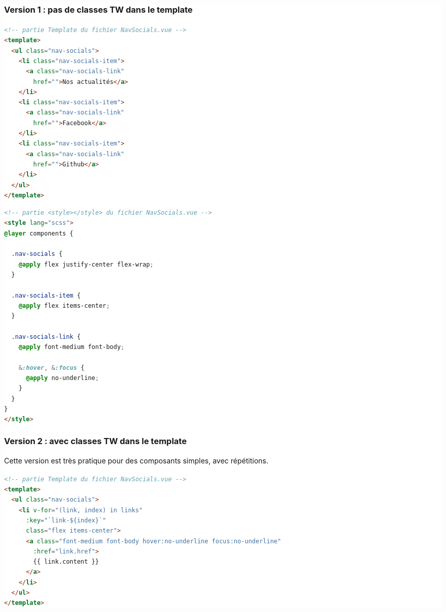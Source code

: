### Version 1 : pas de classes TW dans le template

```html
<!-- partie Template du fichier NavSocials.vue -->
<template>
  <ul class="nav-socials">
    <li class="nav-socials-item">
      <a class="nav-socials-link"
        href="">Nos actualités</a>
    </li>
    <li class="nav-socials-item">
      <a class="nav-socials-link"
        href="">Facebook</a>
    </li>
    <li class="nav-socials-item">
      <a class="nav-socials-link"
        href="">Github</a>
    </li>
  </ul>
</template>
```

```html
<!-- partie <style></style> du fichier NavSocials.vue -->
<style lang="scss">
@layer components {

  .nav-socials {
    @apply flex justify-center flex-wrap;
  }

  .nav-socials-item {
    @apply flex items-center;
  }

  .nav-socials-link {
    @apply font-medium font-body;

    &:hover, &:focus {
      @apply no-underline;
    }
  }
}
</style>
```

### Version 2 : avec classes TW dans le template

Cette version est très pratique pour des composants simples, avec répétitions.

```html
<!-- partie Template du fichier NavSocials.vue -->
<template>
  <ul class="nav-socials">
    <li v-for="(link, index) in links"
      :key="`link-${index}`"
      class="flex items-center">
      <a class="font-medium font-body hover:no-underline focus:no-underline"
        :href="link.href">
        {{ link.content }}
      </a>
    </li>
  </ul>
</template>
```
